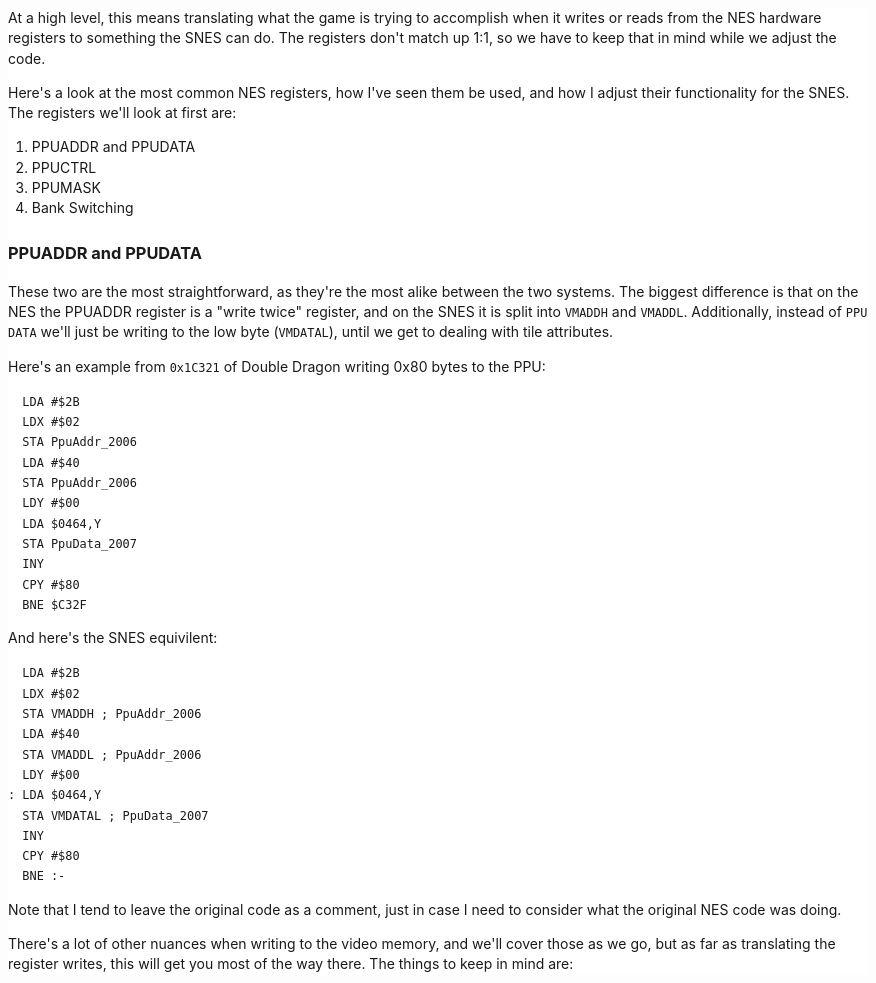 At a high level, this means translating what the game is trying to accomplish when it writes or reads from the NES hardware registers to something the SNES can do.  The registers don't match up 1:1, so we have to keep that in mind while we adjust the code.

Here's a look at the most common NES registers, how I've seen them be used, and how I adjust their functionality for the SNES. The registers we'll look at first are:


1. PPUADDR and PPUDATA
1. PPUCTRL
1. PPUMASK
1. Bank Switching


### PPUADDR and PPUDATA
These two are the most straightforward, as they're the most alike between the two systems.  The biggest difference is that on the NES the PPUADDR register is a "write twice" register, and on the SNES it is split into `VMADDH` and `VMADDL`.  Additionally, instead of `PPUDATA` we'll just be writing to the low byte (`VMDATAL`), until we get to dealing with tile attributes.

Here's an example from `0x1C321` of Double Dragon writing 0x80 bytes to the PPU:

```
  LDA #$2B
  LDX #$02
  STA PpuAddr_2006
  LDA #$40
  STA PpuAddr_2006
  LDY #$00
  LDA $0464,Y
  STA PpuData_2007
  INY
  CPY #$80
  BNE $C32F
```

And here's the SNES equivilent:

```
  LDA #$2B
  LDX #$02
  STA VMADDH ; PpuAddr_2006
  LDA #$40
  STA VMADDL ; PpuAddr_2006
  LDY #$00
: LDA $0464,Y
  STA VMDATAL ; PpuData_2007
  INY
  CPY #$80
  BNE :-
```

Note that I tend to leave the original code as a comment, just in case I need to consider what the original NES code was doing.

There's a lot of other nuances when writing to the video memory, and we'll cover those as we go, but as far as translating the register writes, this will get you most of the way there.  The things to keep in mind are:
